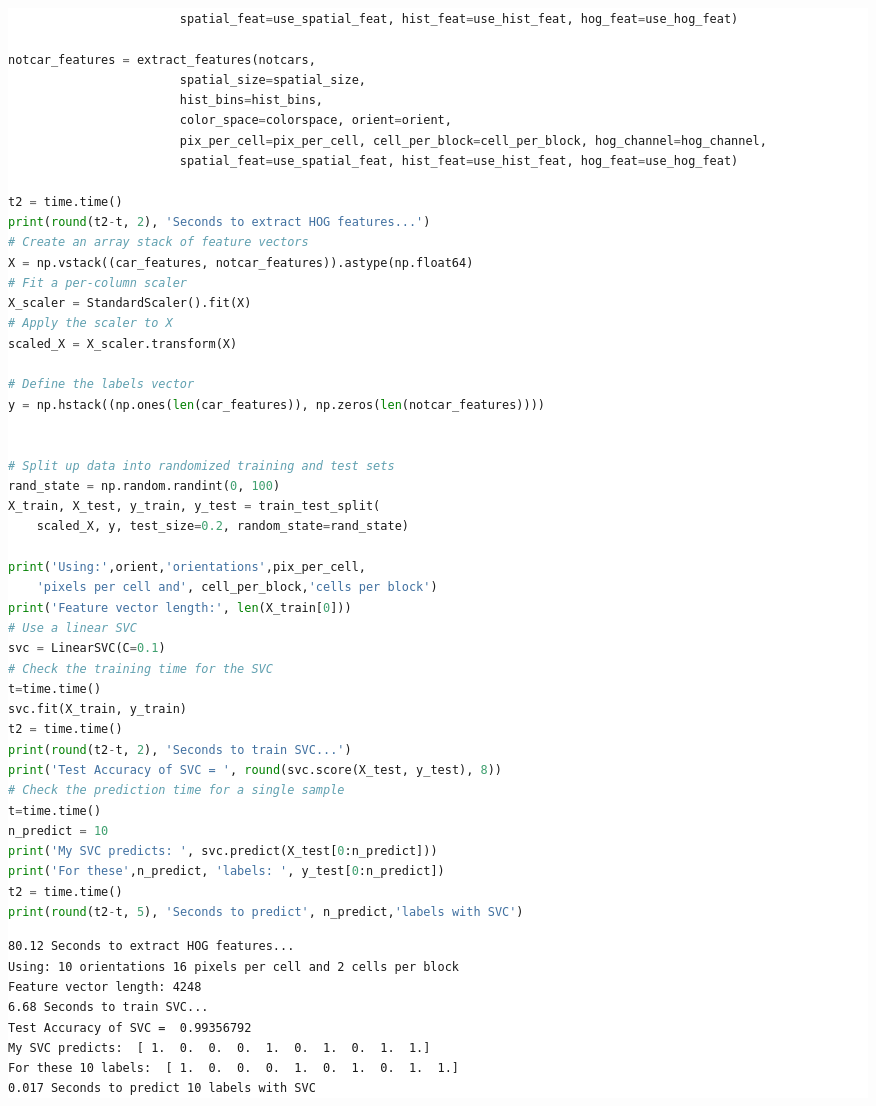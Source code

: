 ```python
                        spatial_feat=use_spatial_feat, hist_feat=use_hist_feat, hog_feat=use_hog_feat)
                        
notcar_features = extract_features(notcars, 
                        spatial_size=spatial_size,
                        hist_bins=hist_bins,
                        color_space=colorspace, orient=orient,
                        pix_per_cell=pix_per_cell, cell_per_block=cell_per_block, hog_channel=hog_channel,
                        spatial_feat=use_spatial_feat, hist_feat=use_hist_feat, hog_feat=use_hog_feat)
                        
t2 = time.time()
print(round(t2-t, 2), 'Seconds to extract HOG features...')
# Create an array stack of feature vectors
X = np.vstack((car_features, notcar_features)).astype(np.float64)
# Fit a per-column scaler
X_scaler = StandardScaler().fit(X)
# Apply the scaler to X
scaled_X = X_scaler.transform(X)

# Define the labels vector
y = np.hstack((np.ones(len(car_features)), np.zeros(len(notcar_features))))


# Split up data into randomized training and test sets
rand_state = np.random.randint(0, 100)
X_train, X_test, y_train, y_test = train_test_split(
    scaled_X, y, test_size=0.2, random_state=rand_state)

print('Using:',orient,'orientations',pix_per_cell,
    'pixels per cell and', cell_per_block,'cells per block')
print('Feature vector length:', len(X_train[0]))
# Use a linear SVC
svc = LinearSVC(C=0.1)
# Check the training time for the SVC
t=time.time()
svc.fit(X_train, y_train)
t2 = time.time()
print(round(t2-t, 2), 'Seconds to train SVC...')
print('Test Accuracy of SVC = ', round(svc.score(X_test, y_test), 8))
# Check the prediction time for a single sample
t=time.time()
n_predict = 10
print('My SVC predicts: ', svc.predict(X_test[0:n_predict]))
print('For these',n_predict, 'labels: ', y_test[0:n_predict])
t2 = time.time()
print(round(t2-t, 5), 'Seconds to predict', n_predict,'labels with SVC')
```

    80.12 Seconds to extract HOG features...
    Using: 10 orientations 16 pixels per cell and 2 cells per block
    Feature vector length: 4248
    6.68 Seconds to train SVC...
    Test Accuracy of SVC =  0.99356792
    My SVC predicts:  [ 1.  0.  0.  0.  1.  0.  1.  0.  1.  1.]
    For these 10 labels:  [ 1.  0.  0.  0.  1.  0.  1.  0.  1.  1.]
    0.017 Seconds to predict 10 labels with SVC
    